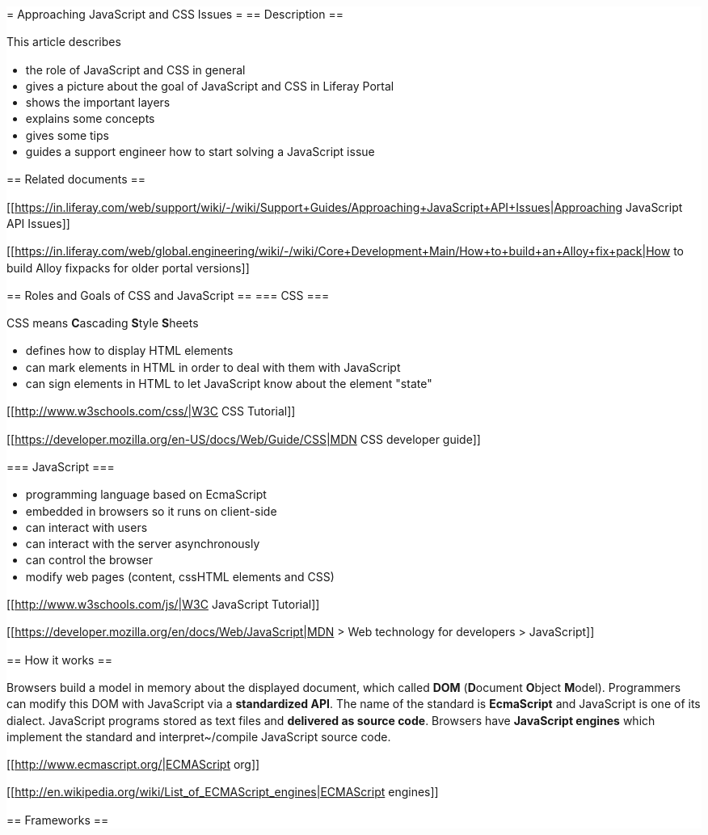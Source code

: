 = Approaching JavaScript and CSS Issues =
== Description ==

This article describes 

* the role of JavaScript and CSS in general
* gives a picture about the goal of JavaScript and CSS in Liferay Portal
* shows the important layers
* explains some concepts
* gives some tips
* guides a support engineer how to start solving a JavaScript issue

== Related documents ==

[[https://in.liferay.com/web/support/wiki/-/wiki/Support+Guides/Approaching+JavaScript+API+Issues|Approaching JavaScript API Issues]]

[[https://in.liferay.com/web/global.engineering/wiki/-/wiki/Core+Development+Main/How+to+build+an+Alloy+fix+pack|How to build Alloy fixpacks for older portal versions]]

== Roles and Goals of CSS and JavaScript ==
=== CSS ===

CSS means **C**ascading **S**tyle **S**heets

* defines how to display HTML elements
* can mark elements in HTML in order to deal with them with JavaScript
* can sign elements in HTML to let JavaScript know about the element "state"

[[http://www.w3schools.com/css/|W3C CSS Tutorial]]

[[https://developer.mozilla.org/en-US/docs/Web/Guide/CSS|MDN CSS developer guide]]

=== JavaScript ===
* programming language based on EcmaScript
* embedded in browsers so it runs on client-side
* can interact with users
* can interact with the server asynchronously
* can control the browser
* modify web pages (content, cssHTML elements and CSS)

[[http://www.w3schools.com/js/|W3C JavaScript Tutorial]]

[[https://developer.mozilla.org/en/docs/Web/JavaScript|MDN > Web technology for developers > JavaScript]]

== How it works ==

Browsers build a model in memory about the displayed document, which called **DOM** (**D**ocument **O**bject **M**odel). Programmers can modify this DOM with JavaScript via a **standardized API**. The name of the standard is **EcmaScript** and JavaScript is one of its dialect. JavaScript programs stored as text files and **delivered as source code**. Browsers have **JavaScript engines** which implement the standard and interpret~/compile JavaScript source code.

[[http://www.ecmascript.org/|ECMAScript org]]

[[http://en.wikipedia.org/wiki/List_of_ECMAScript_engines|ECMAScript engines]]

== Frameworks ==
